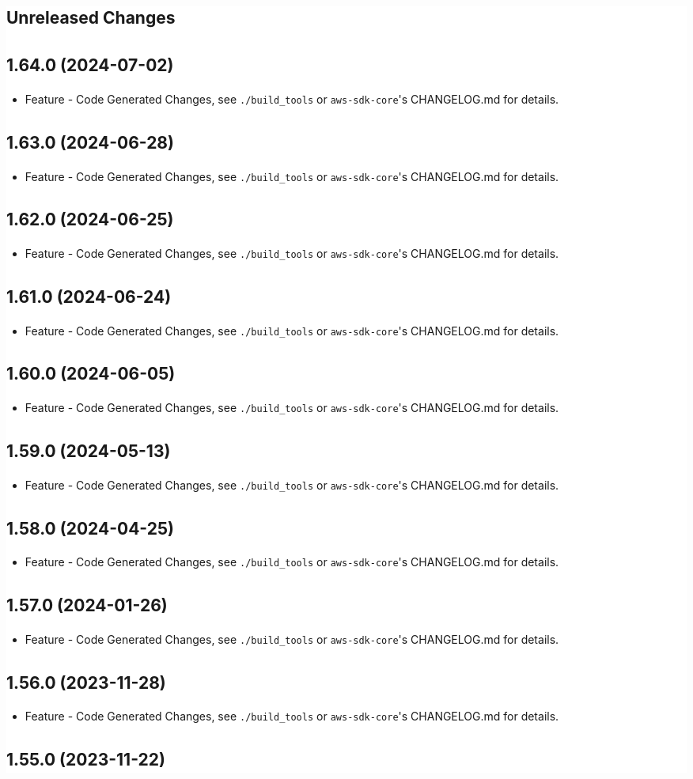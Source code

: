 Unreleased Changes
------------------

1.64.0 (2024-07-02)
------------------

* Feature - Code Generated Changes, see `./build_tools` or `aws-sdk-core`'s CHANGELOG.md for details.

1.63.0 (2024-06-28)
------------------

* Feature - Code Generated Changes, see `./build_tools` or `aws-sdk-core`'s CHANGELOG.md for details.

1.62.0 (2024-06-25)
------------------

* Feature - Code Generated Changes, see `./build_tools` or `aws-sdk-core`'s CHANGELOG.md for details.

1.61.0 (2024-06-24)
------------------

* Feature - Code Generated Changes, see `./build_tools` or `aws-sdk-core`'s CHANGELOG.md for details.

1.60.0 (2024-06-05)
------------------

* Feature - Code Generated Changes, see `./build_tools` or `aws-sdk-core`'s CHANGELOG.md for details.

1.59.0 (2024-05-13)
------------------

* Feature - Code Generated Changes, see `./build_tools` or `aws-sdk-core`'s CHANGELOG.md for details.

1.58.0 (2024-04-25)
------------------

* Feature - Code Generated Changes, see `./build_tools` or `aws-sdk-core`'s CHANGELOG.md for details.

1.57.0 (2024-01-26)
------------------

* Feature - Code Generated Changes, see `./build_tools` or `aws-sdk-core`'s CHANGELOG.md for details.

1.56.0 (2023-11-28)
------------------

* Feature - Code Generated Changes, see `./build_tools` or `aws-sdk-core`'s CHANGELOG.md for details.

1.55.0 (2023-11-22)
------------------
